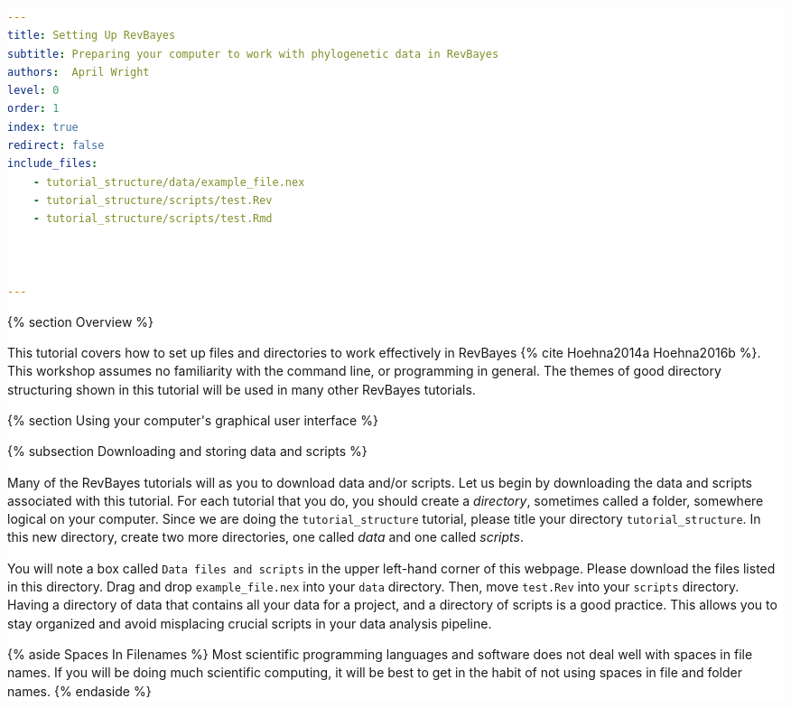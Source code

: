 ```yaml
---
title: Setting Up RevBayes
subtitle: Preparing your computer to work with phylogenetic data in RevBayes
authors:  April Wright
level: 0
order: 1
index: true
redirect: false
include_files:
    - tutorial_structure/data/example_file.nex
    - tutorial_structure/scripts/test.Rev
    - tutorial_structure/scripts/test.Rmd



---
```


{% section Overview %}

This tutorial covers how to set up files and directories to work effectively in RevBayes {% cite Hoehna2014a Hoehna2016b %}.
This workshop assumes no familiarity with the command line, or programming in general.
The themes of good directory structuring shown in this tutorial will be used in many other RevBayes tutorials.  

{% section Using your computer's graphical user interface %}


{% subsection Downloading and storing data and scripts %}

Many of the RevBayes tutorials will as you to download data and/or scripts.
Let us begin by downloading the data and scripts associated with this tutorial.
For each tutorial that you do, you should create a _directory_, sometimes called a folder, somewhere logical on your computer.
Since we are doing the `tutorial_structure` tutorial, please title your directory `tutorial_structure`.
In this new directory, create two more directories, one called _data_ and one called _scripts_.

You will note a box called `Data files and scripts` in the upper left-hand corner of this webpage.
Please download the files listed in this directory.
Drag and drop `example_file.nex` into your `data` directory.
Then, move `test.Rev` into your `scripts` directory.
Having a directory of data that contains all your data for a project, and a directory of scripts is a good practice.
This allows you to stay organized and avoid misplacing crucial scripts in your data analysis pipeline.


{% aside Spaces In Filenames %}
Most scientific programming languages and software does not deal well with spaces in file names.
If you will be doing much scientific computing, it will be best to get in the habit of not using spaces in file and folder names.
{% endaside %}
